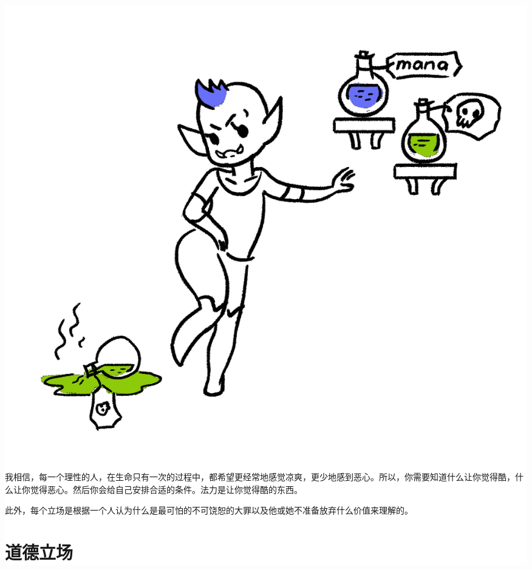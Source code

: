 ![](img/be92f11f7fd061ff7c8c2e66b111b00a.png)

我相信，每一个理性的人，在生命只有一次的过程中，都希望更经常地感觉凉爽，更少地感到恶心。所以，你需要知道什么让你觉得酷，什么让你觉得恶心。然后你会给自己安排合适的条件。法力是让你觉得酷的东西。

此外，每个立场是根据一个人认为什么是最可怕的不可饶恕的大罪以及他或她不准备放弃什么价值来理解的。

# **道德立场**
